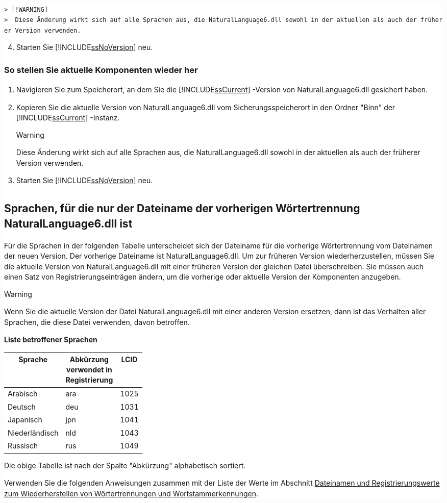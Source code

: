     > [!WARNING]  
    >  Diese Änderung wirkt sich auf alle Sprachen aus, die NaturalLanguage6.dll sowohl in der aktuellen als auch der früherer Version verwenden.  
  
4.  Starten Sie [!INCLUDE[ssNoVersion](../../includes/ssnoversion-md.md)] neu.  
  
###  <a name="to-restore-the-current-components"></a><a name="nl6nl6restore"></a> So stellen Sie aktuelle Komponenten wieder her  
  
1.  Navigieren Sie zum Speicherort, an dem Sie die [!INCLUDE[ssCurrent](../../includes/sscurrent-md.md)] -Version von NaturalLanguage6.dll gesichert haben.  
  
2.  Kopieren Sie die aktuelle Version von NaturalLanguage6.dll vom Sicherungsspeicherort in den Ordner "Binn" der [!INCLUDE[ssCurrent](../../includes/sscurrent-md.md)] -Instanz.  
  
    > [!WARNING]  
    >  Diese Änderung wirkt sich auf alle Sprachen aus, die NaturalLanguage6.dll sowohl in der aktuellen als auch der früherer Version verwenden.  
  
3.  Starten Sie [!INCLUDE[ssNoVersion](../../includes/ssnoversion-md.md)] neu.  
  
##  <a name="languages-for-which-the-file-name-of-the-previous-word-breaker-only-is-naturallanguage6dll"></a><a name="newnl6"></a> Sprachen, für die nur der Dateiname der vorherigen Wörtertrennung NaturalLanguage6.dll ist  
 Für die Sprachen in der folgenden Tabelle unterscheidet sich der Dateiname für die vorherige Wörtertrennung vom Dateinamen der neuen Version. Der vorherige Dateiname ist NaturalLanguage6.dll. Um zur früheren Version wiederherzustellen, müssen Sie die aktuelle Version von NaturalLanguage6.dll mit einer früheren Version der gleichen Datei überschreiben. Sie müssen auch einen Satz von Registrierungseinträgen ändern, um die vorherige oder aktuelle Version der Komponenten anzugeben.  
  
> [!WARNING]  
>  Wenn Sie die aktuelle Version der Datei NaturalLanguage6.dll mit einer anderen Version ersetzen, dann ist das Verhalten aller Sprachen, die diese Datei verwenden, davon betroffen.  
  
 **Liste betroffener Sprachen**  
  
|Sprache|Abkürzung<br />verwendet in<br />Registrierung|LCID|  
|--------------|---------------------------------------|----------|  
|Arabisch|ara|1025|  
|Deutsch|deu|1031|  
|Japanisch|jpn|1041|  
|Niederländisch|nld|1043|  
|Russisch|rus|1049|  
  
 Die obige Tabelle ist nach der Spalte "Abkürzung" alphabetisch sortiert.  
  
 Verwenden Sie die folgenden Anweisungen zusammen mit der Liste der Werte im Abschnitt [Dateinamen und Registrierungswerte zum Wiederherstellen von Wörtertrennungen und Wortstammerkennungen](#newnl6values).  
  